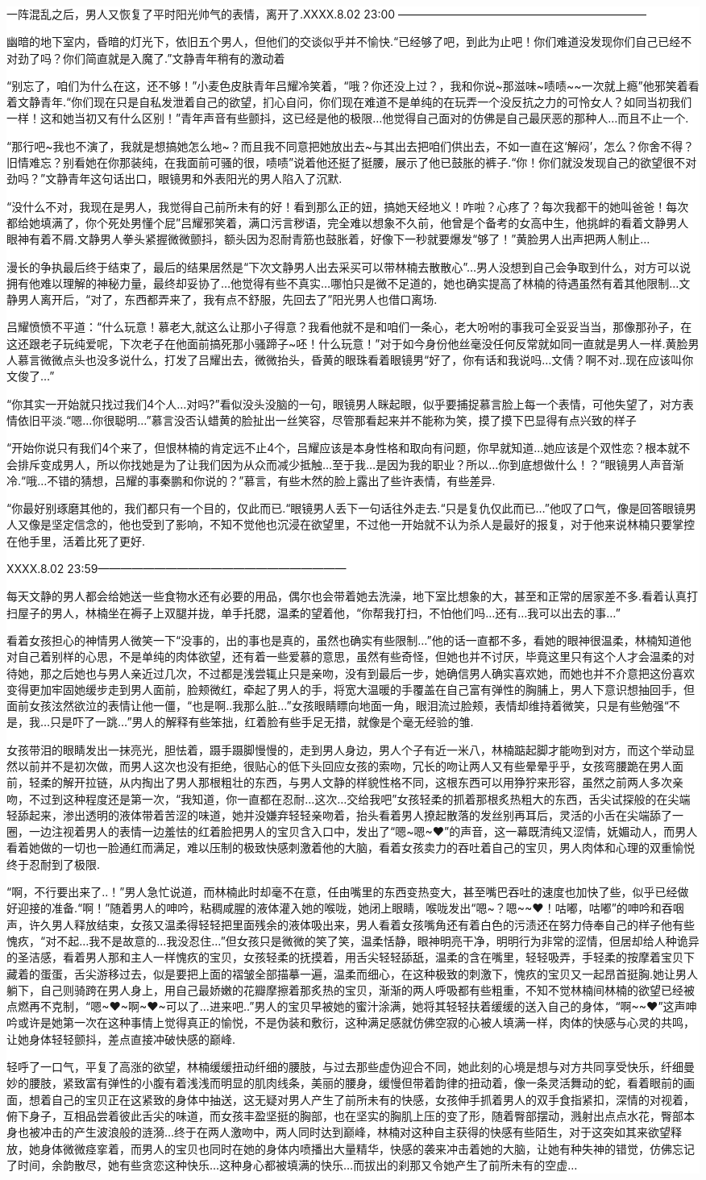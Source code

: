 一阵混乱之后，男人又恢复了平时阳光帅气的表情，离开了.XXXX.8.02 23:00
——————————————————————

幽暗的地下室内，昏暗的灯光下，依旧五个男人，但他们的交谈似乎并不愉快.“已经够了吧，到此为止吧！你们难道没发现你们自己已经不对劲了吗？你们简直就是入魔了.”文静青年稍有的激动着

“别忘了，咱们为什么在这，还不够！”小麦色皮肤青年吕耀冷笑着，“哦？你还没上过？，我和你说~那滋味~啧啧~~一次就上瘾”他邪笑着看着文静青年.“你们现在只是自私发泄着自己的欲望，扪心自问，你们现在难道不是单纯的在玩弄一个没反抗之力的可怜女人？如同当初我们一样！这和她当初又有什么区别！”青年声音有些颤抖，这已经是他的极限…他觉得自己面对的仿佛是自己最厌恶的那种人…而且不止一个.

“那行吧~我也不演了，我就是想搞她怎么地~？而且我不同意把她放出去~与其出去把咱们供出去，不如一直在这‘解闷’，怎么？你舍不得？旧情难忘？别看她在你那装纯，在我面前可骚的很，啧啧”说着他还挺了挺腰，展示了他已鼓胀的裤子.“你！你们就没发现自己的欲望很不对劲吗？”文静青年这句话出口，眼镜男和外表阳光的男人陷入了沉默.

“没什么不对，我现在是男人，我觉得自己前所未有的好！看到那么正的妞，搞她天经地义！咋啦？心疼了？每次我都干的她叫爸爸！每次都给她填满了，你个死处男懂个屁”吕耀邪笑着，满口污言秽语，完全难以想象不久前，他曾是个备考的女高中生，他挑衅的看着文静男人眼神有着不屑.文静男人拳头紧握微微颤抖，额头因为忍耐青筋也鼓胀着，好像下一秒就要爆发“够了！”黄脸男人出声把两人制止…

漫长的争执最后终于结束了，最后的结果居然是“下次文静男人出去采买可以带林楠去散散心”…男人没想到自己会争取到什么，对方可以说拥有他难以理解的神秘力量，最终却妥协了…他觉得有些不真实…哪怕只是微不足道的，她也确实提高了林楠的待遇虽然有着其他限制…文静男人离开后，“对了，东西都弄来了，我有点不舒服，先回去了”阳光男人也借口离场.

吕耀愤愤不平道：“什么玩意！慕老大,就这么让那小子得意？我看他就不是和咱们一条心，老大吩咐的事我可全妥妥当当，那像那孙子，在这还跟老子玩纯爱呢，下次老子在他面前搞死那小骚蹄子~呸！什么玩意！”对于如今身份他丝毫没任何反常就如同一直就是男人一样.黄脸男人慕言微微点头也没多说什么，打发了吕耀出去，微微抬头，昏黄的眼珠看着眼镜男“好了，你有话和我说吗…文倩？啊不对..现在应该叫你文俊了…”

“你其实一开始就只找过我们4个人…对吗?”看似没头没脑的一句，眼镜男人眯起眼，似乎要捕捉慕言脸上每一个表情，可他失望了，对方表情依旧平淡.“嗯…你很聪明…”慕言没否认蜡黄的脸扯出一丝笑容，尽管那看起来并不能称为笑，摸了摸下巴显得有点兴致的样子

“开始你说只有我们4个来了，但恨林楠的肯定远不止4个，吕耀应该是本身性格和取向有问题，你早就知道…她应该是个双性恋？根本就不会排斥变成男人，所以你找她是为了让我们因为从众而减少抵触…至于我…是因为我的职业？所以…你到底想做什么！？“眼镜男人声音渐冷.“哦…不错的猜想，吕耀的事秦鹏和你说的？”慕言，有些木然的脸上露出了些许表情，有些差异.

“你最好别琢磨其他的，我们都只有一个目的，仅此而已.“眼镜男人丢下一句话往外走去.“只是复仇仅此而已…”他叹了口气，像是回答眼镜男人又像是坚定信念的，他也受到了影响，不知不觉他也沉浸在欲望里，不过他一开始就不认为杀人是最好的报复，对于他来说林楠只要掌控在他手里，活着比死了更好.

XXXX.8.02 23:59——————————————————————

每天文静的男人都会给她送一些食物水还有必要的用品，偶尔也会带着她去洗澡，地下室比想象的大，甚至和正常的居家差不多.看着认真打扫屋子的男人，林楠坐在褥子上双腿并拢，单手托腮，温柔的望着他，“你帮我打扫，不怕他们吗…还有…我可以出去的事…”

看着女孩担心的神情男人微笑一下“没事的，出的事也是真的，虽然也确实有些限制…”他的话一直都不多，看她的眼神很温柔，林楠知道他对自己着别样的心思，不是单纯的肉体欲望，还有着一些爱慕的意思，虽然有些奇怪，但她也并不讨厌，毕竟这里只有这个人才会温柔的对待她，那之后她也与男人亲近过几次，不过都是浅尝辄止只是亲吻，没有到最后一步，她确信男人确实喜欢她，而她也并不介意把这份喜欢变得更加牢固她缓步走到男人面前，脸颊微红，牵起了男人的手，将宽大温暖的手覆盖在自己富有弹性的胸脯上，男人下意识想抽回手，但面前女孩泫然欲泣的表情让他一僵，“也是啊..我那么脏…”女孩眼睛瞟向地面一角，眼泪流过脸颊，表情却维持着微笑，只是有些勉强“不是，我…只是吓了一跳…”男人的解释有些笨拙，红着脸有些手足无措，就像是个毫无经验的雏.

女孩带泪的眼睛发出一抹亮光，胆怯着，蹑手蹑脚慢慢的，走到男人身边，男人个子有近一米八，林楠踮起脚才能吻到对方，而这个举动显然以前并不是初次做，而男人这次也没有拒绝，很贴心的低下头回应女孩的索吻，冗长的吻让两人又有些晕晕乎乎，女孩弯腰跪在男人面前，轻柔的解开拉链，从内掏出了男人那根粗壮的东西，与男人文静的样貌性格不同，这根东西可以用狰狞来形容，虽然之前两人多次亲吻，不过到这种程度还是第一次，“我知道，你一直都在忍耐…这次…交给我吧”女孩轻柔的抓着那根炙热粗大的东西，舌尖试探般的在尖端轻舔起来，渗出透明的液体带着苦涩的味道，她并没嫌弃轻轻亲吻着，抬头看着男人撩起散落的发丝别再耳后，灵活的小舌在尖端舔了一圈，一边注视着男人的表情一边羞怯的红着脸把男人的宝贝含入口中，发出了“嗯~嗯~❤”的声音，这一幕既清纯又涩情，妩媚动人，而男人看着她做的一切也一脸通红而满足，难以压制的极致快感刺激着他的大脑，看着女孩卖力的吞吐着自己的宝贝，男人肉体和心理的双重愉悦终于忍耐到了极限.

“啊，不行要出来了..！”男人急忙说道，而林楠此时却毫不在意，任由嘴里的东西变热变大，甚至嘴巴吞吐的速度也加快了些，似乎已经做好迎接的准备.“啊！”随着男人的呻吟，粘稠咸腥的液体灌入她的喉咙，她闭上眼睛，喉咙发出“嗯~？嗯~~❤！咕嘟，咕嘟”的呻吟和吞咽声，许久男人释放结束，女孩又温柔得轻轻把里面残余的液体吸出来，男人看着女孩嘴角还有着白色的污渍还在努力侍奉自己的样子他有些愧疚，“对不起…我不是故意的…我没忍住…”但女孩只是微微的笑了笑，温柔恬静，眼神明亮干净，明明行为非常的涩情，但居却给人种诡异的圣洁感，看着男人那和主人一样愧疚的宝贝，女孩轻柔的抚摸着，用舌尖轻轻舔舐，温柔的含在嘴里，轻轻吸弄，手轻柔的按摩着宝贝下藏着的蛋蛋，舌尖游移过去，似是要把上面的褶皱全部描摹一遍，温柔而细心，在这种极致的刺激下，愧疚的宝贝又一起昂首挺胸.她让男人躺下，自己则骑跨在男人身上，用自己最娇嫩的花瓣摩擦着那炙热的宝贝，渐渐的两人呼吸都有些粗重，不知不觉林楠间林楠的欲望已经被点燃再不克制，“嗯~❤~啊~❤~可以了…进来吧..”男人的宝贝早被她的蜜汁涂满，她将其轻轻扶着缓缓的送入自己的身体，“啊~~❤”这声呻吟或许是她第一次在这种事情上觉得真正的愉悦，不是伪装和敷衍，这种满足感就仿佛空寂的心被人填满一样，肉体的快感与心灵的共鸣，让她身体轻轻颤抖，差点直接冲破快感的巅峰.

轻呼了一口气，平复了高涨的欲望，林楠缓缓扭动纤细的腰肢，与过去那些虚伪迎合不同，她此刻的心境是想与对方共同享受快乐，纤细曼妙的腰肢，紧致富有弹性的小腹有着浅浅而明显的肌肉线条，美丽的腰身，缓慢但带着韵律的扭动着，像一条灵活舞动的蛇，看着眼前的画面，想着自己的宝贝正在这紧致的身体中抽送，这无疑对男人产生了前所未有的快感，女孩伸手抓着男人的双手食指紧扣，深情的对视着，俯下身子，互相品尝着彼此舌尖的味道，而女孩丰盈坚挺的胸部，也在坚实的胸肌上压的变了形，随着臀部摆动，溅射出点点水花，臀部本身也被冲击的产生波浪般的涟漪…终于在两人激吻中，两人同时达到巅峰，林楠对这种自主获得的快感有些陌生，对于这突如其来欲望释放，她身体微微痉挛着，而男人的宝贝也同时在她的身体内喷播出大量精华，快感的袭来冲击着她的大脑，让她有种失神的错觉，仿佛忘记了时间，余韵散尽，她有些贪恋这种快乐…这种身心都被填满的快乐…而拔出的刹那又令她产生了前所未有的空虚…
